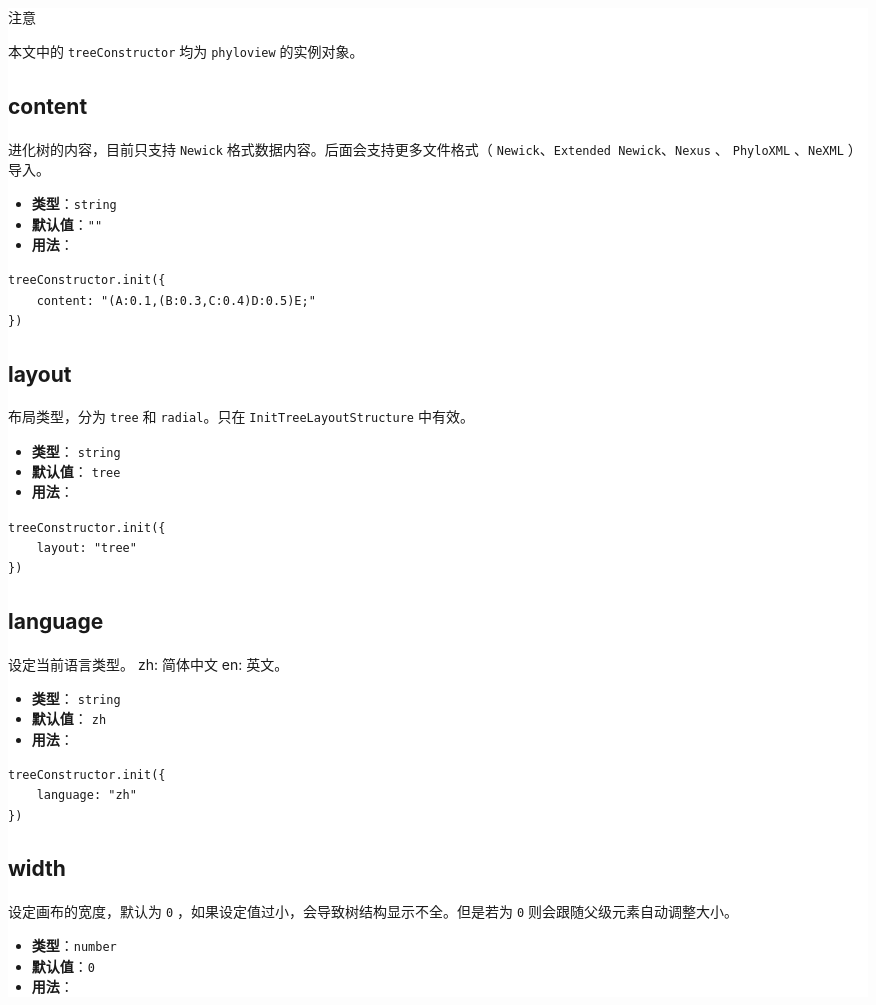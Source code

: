 
注意

本文中的 `treeConstructor` 均为 `phyloview` 的实例对象。

## content

进化树的内容，目前只支持 `Newick` 格式数据内容。后面会支持更多文件格式（ `Newick`、`Extended Newick`、`Nexus` 、 `PhyloXML` 、`NeXML` ）导入。

- **类型**：`string`
- **默认值**：`""`
- **用法**：

```
treeConstructor.init({
    content: "(A:0.1,(B:0.3,C:0.4)D:0.5)E;"
})
```

## layout

布局类型，分为 `tree` 和 `radial`。只在 `InitTreeLayoutStructure` 中有效。

- **类型**： `string`
- **默认值**： `tree`
- **用法**：

```
treeConstructor.init({
    layout: "tree"
})
```

## language

设定当前语言类型。 zh: 简体中文 en: 英文。

- **类型**： `string`
- **默认值**： `zh`
- **用法**：

```
treeConstructor.init({
    language: "zh"
})
```

## width

设定画布的宽度，默认为 `0` ，如果设定值过小，会导致树结构显示不全。但是若为 `0` 则会跟随父级元素自动调整大小。

- **类型**：`number`
- **默认值**：`0`
- **用法**：
